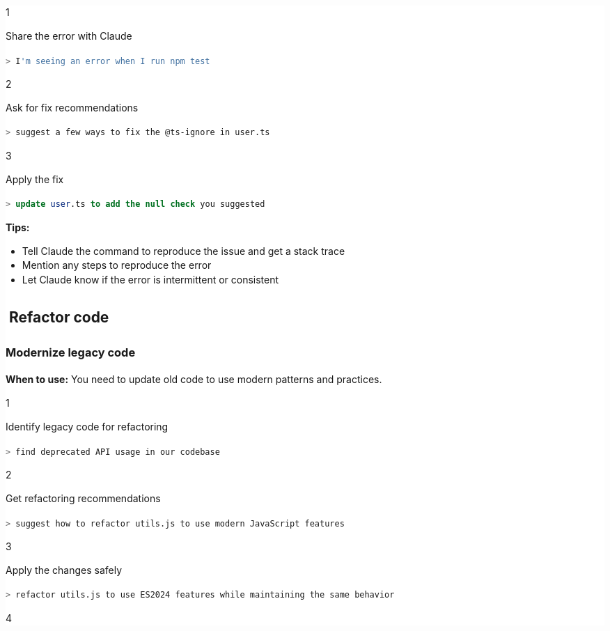 1

Share the error with Claude

```bash
> I'm seeing an error when I run npm test
```

2

Ask for fix recommendations

```bash
> suggest a few ways to fix the @ts-ignore in user.ts
```

3

Apply the fix

```sql
> update user.ts to add the null check you suggested
```

**Tips:**

* Tell Claude the command to reproduce the issue and get a stack trace
* Mention any steps to reproduce the error
* Let Claude know if the error is intermittent or consistent

[​](#refactor-code) Refactor code
---------------------------------

### [​](#modernize-legacy-code) Modernize legacy code

**When to use:** You need to update old code to use modern patterns and practices.

1

Identify legacy code for refactoring

```bash
> find deprecated API usage in our codebase
```

2

Get refactoring recommendations

```bash
> suggest how to refactor utils.js to use modern JavaScript features
```

3

Apply the changes safely

```bash
> refactor utils.js to use ES2024 features while maintaining the same behavior
```

4
